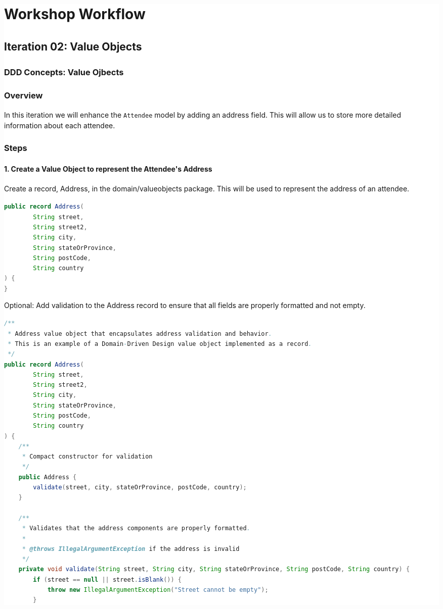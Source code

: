 # Workshop Workflow

## Iteration 02: Value Objects
### DDD Concepts: Value Ojbects


### Overview
In this iteration we will enhance the `Attendee` model by adding an address field. This will allow us to store more detailed information about each attendee.

### Steps

#### 1. Create a Value Object to represent the Attendee's Address

Create a record, Address, in the domain/valueobjects package. This will be used to represent the address of an attendee.

```java
public record Address(
        String street,
        String street2,
        String city,
        String stateOrProvince,
        String postCode,
        String country
) {
}
```

Optional: Add validation to the Address record to ensure that all fields are properly formatted and not empty.

```java
/**
 * Address value object that encapsulates address validation and behavior.
 * This is an example of a Domain-Driven Design value object implemented as a record.
 */
public record Address(
        String street,
        String street2,
        String city,
        String stateOrProvince,
        String postCode,
        String country
) {
    /**
     * Compact constructor for validation
     */
    public Address {
        validate(street, city, stateOrProvince, postCode, country);
    }

    /**
     * Validates that the address components are properly formatted.
     *
     * @throws IllegalArgumentException if the address is invalid
     */
    private void validate(String street, String city, String stateOrProvince, String postCode, String country) {
        if (street == null || street.isBlank()) {
            throw new IllegalArgumentException("Street cannot be empty");
        }
```